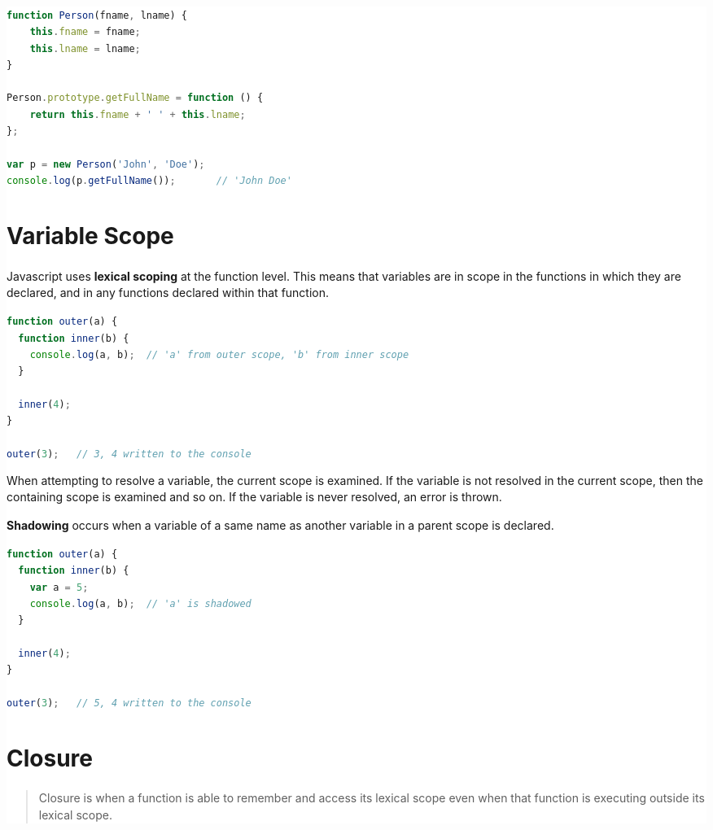 ```js
function Person(fname, lname) {
	this.fname = fname;
	this.lname = lname;
}

Person.prototype.getFullName = function () {
	return this.fname + ' ' + this.lname;
};

var p = new Person('John', 'Doe');
console.log(p.getFullName());		// 'John Doe'
```
# Variable Scope

Javascript uses **lexical scoping** at the function level. This means that variables are in scope in the functions in which they are declared, and in any functions declared within that function.

```js
function outer(a) {
  function inner(b) {
    console.log(a, b); 	// 'a' from outer scope, 'b' from inner scope
  }
  
  inner(4);
}

outer(3);	// 3, 4 written to the console
```

When attempting to resolve a variable, the current scope is examined. If the variable is not resolved in the current scope, then the containing scope is examined and so on. If the variable is never resolved, an error is thrown.

**Shadowing** occurs when a variable of a same name as another variable in a parent scope is declared.

```js
function outer(a) {
  function inner(b) {
    var a = 5;
    console.log(a, b); 	// 'a' is shadowed
  }
  
  inner(4);
}

outer(3);	// 5, 4 written to the console
```
# Closure

> Closure is when a function is able to remember and access its lexical scope even when that function is executing outside its lexical scope.
